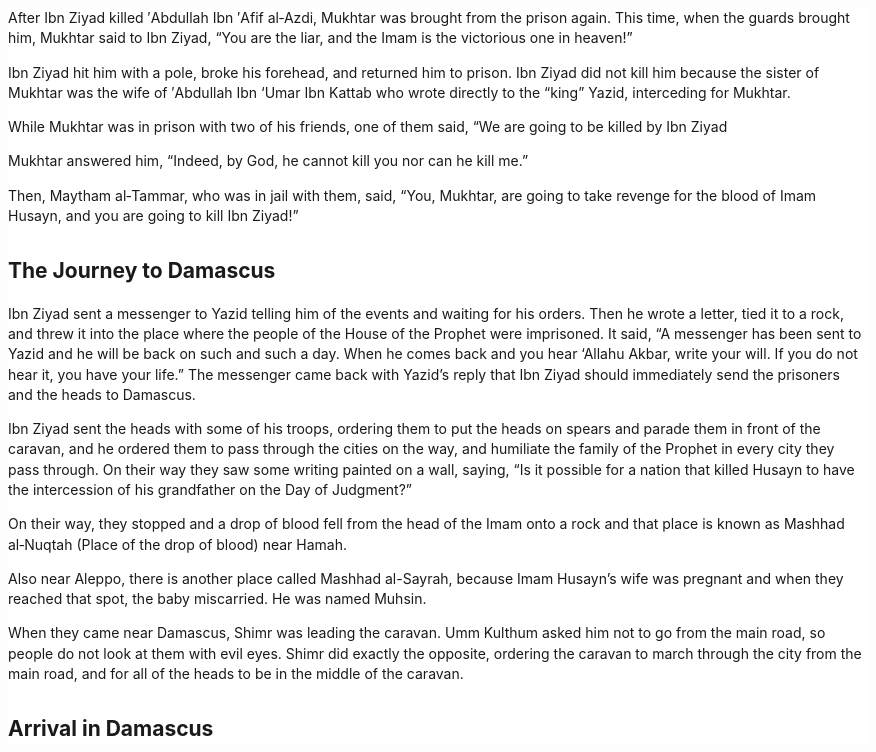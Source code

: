 After Ibn Ziyad killed ′Abdullah Ibn ′Afif al‑Azdi, Mukhtar was brought
from the prison again. This time, when the guards brought him, Mukhtar
said to Ibn Ziyad, “You are the liar, and the Imam is the victorious one
in heaven!”

Ibn Ziyad hit him with a pole, broke his forehead, and returned him to
prison. Ibn Ziyad did not kill him because the sister of Mukhtar was the
wife of ′Abdullah Ibn ‘Umar Ibn Kattab who wrote directly to the “king”
Yazid, interceding for Mukhtar.

While Mukhtar was in prison with two of his friends, one of them said,
“We are going to be killed by Ibn Ziyad

Mukhtar answered him, “Indeed, by God, he cannot kill you nor can he
kill me.”

Then, Maytham al‑Tammar, who was in jail with them, said, “You, Mukhtar,
are going to take revenge for the blood of Imam Husayn, and you are
going to kill Ibn Ziyad!”

The Journey to Damascus
-----------------------

Ibn Ziyad sent a messenger to Yazid telling him of the events and
waiting for his orders. Then he wrote a letter, tied it to a rock, and
threw it into the place where the people of the House of the Prophet
were imprisoned. It said, “A messenger has been sent to Yazid and he
will be back on such and such a day. When he comes back and you hear
‘Allahu Akbar, write your will. If you do not hear it, you have your
life.” The messenger came back with Yazid’s reply that Ibn Ziyad should
immediately send the prisoners and the heads to Damascus.

Ibn Ziyad sent the heads with some of his troops, ordering them to put
the heads on spears and parade them in front of the caravan, and he
ordered them to pass through the cities on the way, and humiliate the
family of the Prophet in every city they pass through. On their way they
saw some writing painted on a wall, saying, “Is it possible for a nation
that killed Husayn to have the intercession of his grandfather on the
Day of Judgment?”

On their way, they stopped and a drop of blood fell from the head of the
Imam onto a rock and that place is known as Mashhad al‑Nuqtah (Place of
the drop of blood) near Hamah.

Also near Aleppo, there is another place called Mashhad al-Sayrah,
because Imam Husayn’s wife was pregnant and when they reached that spot,
the baby miscarried. He was named Muhsin.

When they came near Damascus, Shimr was leading the caravan. Umm Kulthum
asked him not to go from the main road, so people do not look at them
with evil eyes. Shimr did exactly the opposite, ordering the caravan to
march through the city from the main road, and for all of the heads to
be in the middle of the caravan.

Arrival in Damascus
-------------------
